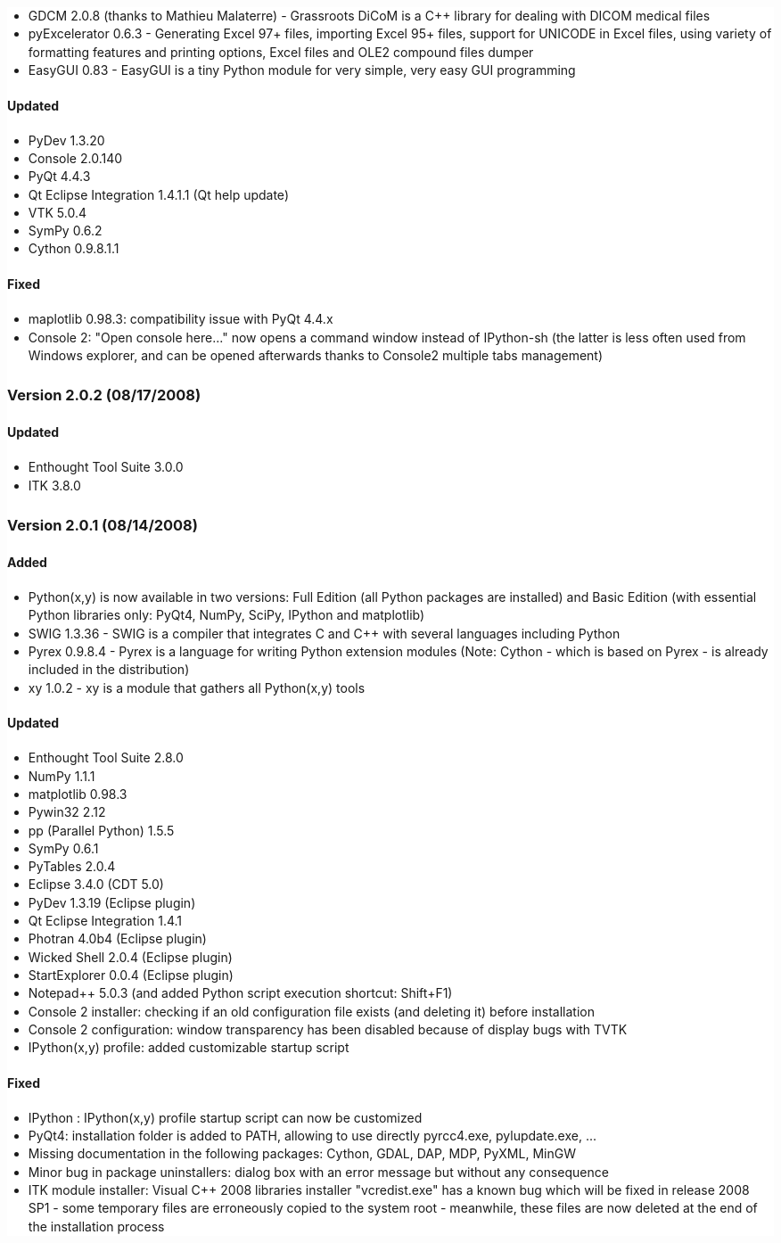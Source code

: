   * GDCM 2.0.8 (thanks to Mathieu Malaterre) - Grassroots DiCoM is a C++ library for dealing with DICOM medical files
  * pyExcelerator 0.6.3 - Generating Excel 97+ files, importing Excel 95+ files, support for UNICODE in Excel files, using variety of formatting features and printing options, Excel files and OLE2 compound files dumper
  * EasyGUI 0.83 - EasyGUI is a tiny Python module for very simple, very easy GUI programming
#### Updated ####
  * PyDev 1.3.20
  * Console 2.0.140
  * PyQt 4.4.3
  * Qt Eclipse Integration 1.4.1.1 (Qt help update)
  * VTK 5.0.4
  * SymPy 0.6.2
  * Cython 0.9.8.1.1
#### Fixed ####
  * maplotlib 0.98.3: compatibility issue with PyQt 4.4.x
  * Console 2: "Open console here..." now opens a command window instead of IPython-sh (the latter is less often used from Windows explorer, and can be opened afterwards thanks to Console2 multiple tabs management)
### Version 2.0.2 (08/17/2008) ###
#### Updated ####
  * Enthought Tool Suite 3.0.0
  * ITK 3.8.0
### Version 2.0.1 (08/14/2008) ###
#### Added ####
  * Python(x,y) is now available in two versions: Full Edition (all Python packages are installed) and Basic Edition (with essential Python libraries only: PyQt4, NumPy, SciPy, IPython and matplotlib)
  * SWIG 1.3.36 - SWIG is a compiler that integrates C and C++ with several languages including Python
  * Pyrex 0.9.8.4 - Pyrex is a language for writing Python extension modules (Note: Cython - which is based on Pyrex - is already included in the distribution)
  * xy 1.0.2 - xy is a module that gathers all Python(x,y) tools
#### Updated ####
  * Enthought Tool Suite 2.8.0
  * NumPy 1.1.1
  * matplotlib 0.98.3
  * Pywin32 2.12
  * pp (Parallel Python) 1.5.5
  * SymPy 0.6.1
  * PyTables 2.0.4
  * Eclipse 3.4.0 (CDT 5.0)
  * PyDev 1.3.19 (Eclipse plugin)
  * Qt Eclipse Integration 1.4.1
  * Photran 4.0b4 (Eclipse plugin)
  * Wicked Shell 2.0.4 (Eclipse plugin)
  * StartExplorer 0.0.4 (Eclipse plugin)
  * Notepad++ 5.0.3 (and added Python script execution shortcut: Shift+F1)
  * Console 2 installer: checking if an old configuration file exists (and deleting it) before installation
  * Console 2 configuration: window transparency has been disabled because of display bugs with TVTK
  * IPython(x,y) profile: added customizable startup script
#### Fixed ####
  * IPython : IPython(x,y) profile startup script can now be customized
  * PyQt4: installation folder is added to PATH, allowing to use directly pyrcc4.exe, pylupdate.exe, ...
  * Missing documentation in the following packages: Cython, GDAL, DAP, MDP, PyXML, MinGW
  * Minor bug in package uninstallers: dialog box with an error message but without any consequence
  * ITK module installer: Visual C++ 2008 libraries installer "vcredist.exe" has a known bug which will be fixed in release 2008 SP1 - some temporary files are erroneously copied to the system root - meanwhile, these files are now deleted at the end of the installation process